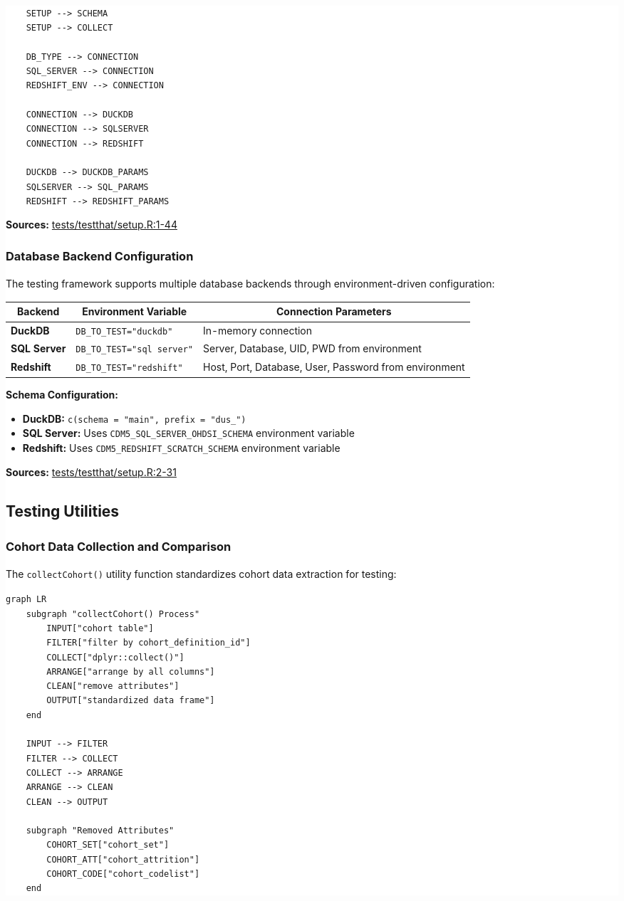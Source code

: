 ```mermaid
    SETUP --> SCHEMA
    SETUP --> COLLECT
    
    DB_TYPE --> CONNECTION
    SQL_SERVER --> CONNECTION
    REDSHIFT_ENV --> CONNECTION
    
    CONNECTION --> DUCKDB
    CONNECTION --> SQLSERVER
    CONNECTION --> REDSHIFT
    
    DUCKDB --> DUCKDB_PARAMS
    SQLSERVER --> SQL_PARAMS
    REDSHIFT --> REDSHIFT_PARAMS
```

**Sources:** [tests/testthat/setup.R:1-44]()

### Database Backend Configuration

The testing framework supports multiple database backends through environment-driven configuration:

| Backend | Environment Variable | Connection Parameters |
|---------|---------------------|----------------------|
| **DuckDB** | `DB_TO_TEST="duckdb"` | In-memory connection |
| **SQL Server** | `DB_TO_TEST="sql server"` | Server, Database, UID, PWD from environment |
| **Redshift** | `DB_TO_TEST="redshift"` | Host, Port, Database, User, Password from environment |

**Schema Configuration:**
- **DuckDB:** `c(schema = "main", prefix = "dus_")`
- **SQL Server:** Uses `CDM5_SQL_SERVER_OHDSI_SCHEMA` environment variable
- **Redshift:** Uses `CDM5_REDSHIFT_SCRATCH_SCHEMA` environment variable

**Sources:** [tests/testthat/setup.R:2-31]()

## Testing Utilities

### Cohort Data Collection and Comparison

The `collectCohort()` utility function standardizes cohort data extraction for testing:

```mermaid
graph LR
    subgraph "collectCohort() Process"
        INPUT["cohort table"]
        FILTER["filter by cohort_definition_id"]
        COLLECT["dplyr::collect()"]
        ARRANGE["arrange by all columns"]
        CLEAN["remove attributes"]
        OUTPUT["standardized data frame"]
    end
    
    INPUT --> FILTER
    FILTER --> COLLECT
    COLLECT --> ARRANGE
    ARRANGE --> CLEAN
    CLEAN --> OUTPUT
    
    subgraph "Removed Attributes"
        COHORT_SET["cohort_set"]
        COHORT_ATT["cohort_attrition"]
        COHORT_CODE["cohort_codelist"]
    end
```
